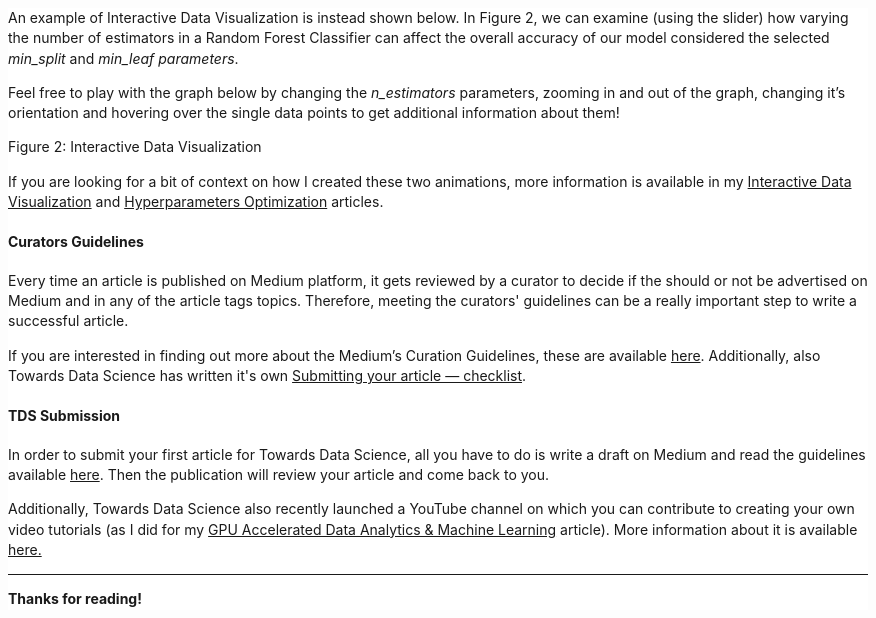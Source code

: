 An example of Interactive Data Visualization is instead shown below. In Figure
2, we can examine (using the slider) how varying the number of estimators in a
Random Forest Classifier can affect the overall accuracy of our model considered
the selected *min_split* and *min_leaf parameters*.

Feel free to play with the graph below by changing the *n_estimators*
parameters, zooming in and out of the graph, changing it’s orientation and
hovering over the single data points to get additional information about them!

<div class="wrapper">
<iframe width="900" height="800" frameborder="0" scrolling="no" src="//plot.ly/~pierpaolo28/13.embed"></iframe><span class="figcaption_hack">Figure 2: Interactive Data Visualization</span>
</div>

If you are looking for a bit of context on how I created these two animations,
more information is available in my [Interactive Data
Visualization](https://towardsdatascience.com/interactive-data-visualization-167ae26016e8)
and [Hyperparameters
Optimization](https://towardsdatascience.com/hyperparameters-optimization-526348bb8e2d)
articles.

#### Curators Guidelines

Every time an article is published on Medium platform, it gets reviewed by a
curator to decide if the should or not be advertised on Medium and in any of the
article tags topics. Therefore, meeting the curators' guidelines can be a really
important step to write a successful article.

If you are interested in finding out more about the Medium’s Curation
Guidelines, these are available
[here](https://help.medium.com/hc/en-us/articles/360006362473-Medium-s-Curation-Guidelines-everything-writers-need-to-know).
Additionally, also Towards Data Science has written it's own [Submitting your
article —
checklist](https://towardsdatascience.com/post-for-writers-2-ebd32d1fac21).

#### TDS Submission

In order to submit your first article for Towards Data Science, all you have to
do is write a draft on Medium and read the guidelines available [here](https://towardsdatascience.com/questions-96667b06af5). Then the
publication will review your article and come back to you.

Additionally, Towards Data Science also recently launched a YouTube channel on
which you can contribute to creating your own video tutorials (as I did for my
[GPU Accelerated Data Analytics & Machine
Learning](https://towardsdatascience.com/gpu-accelerated-data-analytics-machine-learning-963aebe956ce)
article). More information about it is available
[here.](https://towardsdatascience.com/submit-your-video-to-towards-data-science-f8432d67a777)

*****

**Thanks for reading!**
